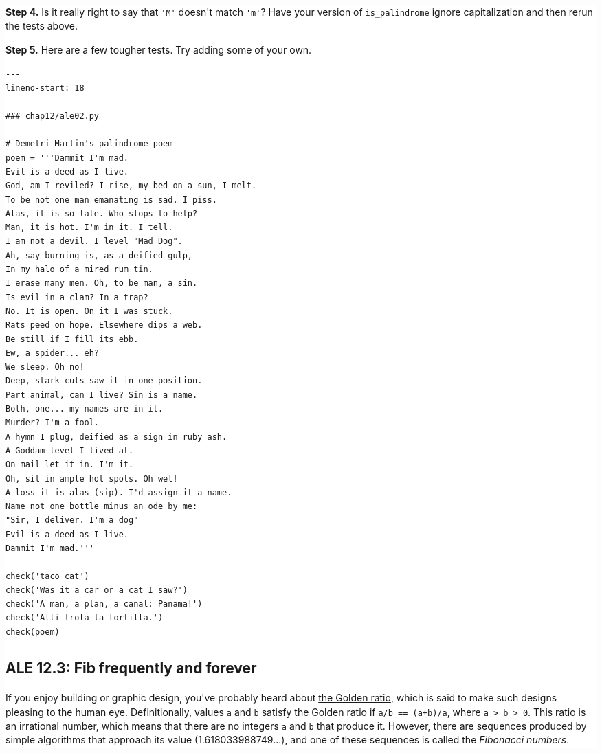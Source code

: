 **Step 4.** Is it really right to say that `'M'` doesn't match `'m'`? Have your version of `is_palindrome` ignore capitalization and then rerun the tests above.

**Step 5.** Here are a few tougher tests. Try adding some of your own.

```{code-block} python
---
lineno-start: 18
---
### chap12/ale02.py

# Demetri Martin's palindrome poem
poem = '''Dammit I'm mad.
Evil is a deed as I live.
God, am I reviled? I rise, my bed on a sun, I melt.
To be not one man emanating is sad. I piss.
Alas, it is so late. Who stops to help?
Man, it is hot. I'm in it. I tell.
I am not a devil. I level "Mad Dog".
Ah, say burning is, as a deified gulp,
In my halo of a mired rum tin.
I erase many men. Oh, to be man, a sin.
Is evil in a clam? In a trap?
No. It is open. On it I was stuck.
Rats peed on hope. Elsewhere dips a web.
Be still if I fill its ebb.
Ew, a spider... eh?
We sleep. Oh no!
Deep, stark cuts saw it in one position.
Part animal, can I live? Sin is a name.
Both, one... my names are in it.
Murder? I'm a fool.
A hymn I plug, deified as a sign in ruby ash.
A Goddam level I lived at.
On mail let it in. I'm it.
Oh, sit in ample hot spots. Oh wet!
A loss it is alas (sip). I'd assign it a name.
Name not one bottle minus an ode by me:
"Sir, I deliver. I'm a dog"
Evil is a deed as I live.
Dammit I'm mad.'''

check('taco cat')
check('Was it a car or a cat I saw?')
check('A man, a plan, a canal: Panama!')
check('Alli trota la tortilla.')
check(poem)
```

## ALE 12.3: Fib frequently and forever

If you enjoy building or graphic design, you've probably heard about [the Golden ratio](https://en.wikipedia.org/wiki/Golden_ratio), which is said to make such designs pleasing to the human eye. Definitionally, values `a` and `b` satisfy the Golden ratio if `a/b == (a+b)/a`, where `a > b > 0`. This ratio is an irrational number, which means that there are no integers `a` and `b` that produce it. However, there are sequences produced by simple algorithms that approach its value (1.618033988749...), and one of these sequences is called the *Fibonacci numbers*.
